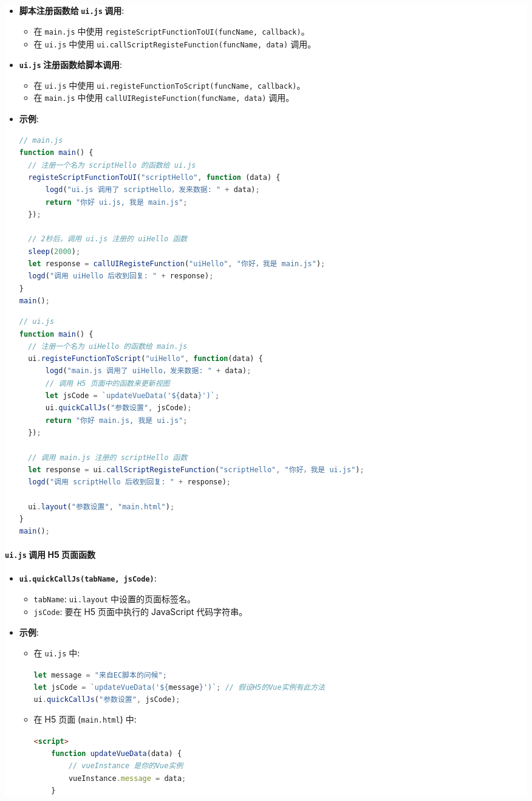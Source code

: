 - **脚本注册函数给 `ui.js` 调用**:
  - 在 `main.js` 中使用 `registeScriptFunctionToUI(funcName, callback)`。
  - 在 `ui.js` 中使用 `ui.callScriptRegisteFunction(funcName, data)` 调用。

- **`ui.js` 注册函数给脚本调用**:
  - 在 `ui.js` 中使用 `ui.registeFunctionToScript(funcName, callback)`。
  - 在 `main.js` 中使用 `callUIRegisteFunction(funcName, data)` 调用。

- **示例**:
  ```javascript
  // main.js
  function main() {
    // 注册一个名为 scriptHello 的函数给 ui.js
    registeScriptFunctionToUI("scriptHello", function (data) {
        logd("ui.js 调用了 scriptHello，发来数据: " + data);
        return "你好 ui.js, 我是 main.js";
    });

    // 2秒后，调用 ui.js 注册的 uiHello 函数
    sleep(2000);
    let response = callUIRegisteFunction("uiHello", "你好，我是 main.js");
    logd("调用 uiHello 后收到回复: " + response);
  }
  main();
  ```
  ```javascript
  // ui.js
  function main() {
    // 注册一个名为 uiHello 的函数给 main.js
    ui.registeFunctionToScript("uiHello", function(data) {
        logd("main.js 调用了 uiHello，发来数据: " + data);
        // 调用 H5 页面中的函数来更新视图
        let jsCode = `updateVueData('${data}')`;
        ui.quickCallJs("参数设置", jsCode);
        return "你好 main.js, 我是 ui.js";
    });

    // 调用 main.js 注册的 scriptHello 函数
    let response = ui.callScriptRegisteFunction("scriptHello", "你好，我是 ui.js");
    logd("调用 scriptHello 后收到回复: " + response);

    ui.layout("参数设置", "main.html");
  }
  main();
  ```

#### `ui.js` 调用 H5 页面函数

- **`ui.quickCallJs(tabName, jsCode)`**:
  - `tabName`: `ui.layout` 中设置的页面标签名。
  - `jsCode`: 要在 H5 页面中执行的 JavaScript 代码字符串。

- **示例**:
  - 在 `ui.js` 中:
    ```javascript
    let message = "来自EC脚本的问候";
    let jsCode = `updateVueData('${message}')`; // 假设H5的Vue实例有此方法
    ui.quickCallJs("参数设置", jsCode);
    ```
  - 在 H5 页面 (`main.html`) 中:
    ```html
    <script>
        function updateVueData(data) {
            // vueInstance 是你的Vue实例
            vueInstance.message = data;
        }